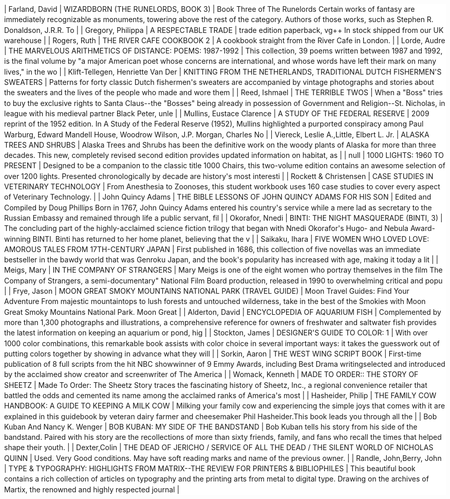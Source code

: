 | Farland, David | WIZARDBORN (THE RUNELORDS, BOOK 3) | Book Three of The Runelords Certain works of fantasy are immediately recognizable as monuments, towering above the rest of the category. Authors of those works, such as Stephen R. Donaldson, J.R.R. To |
| Gregory, Philippa | A RESPECTABLE TRADE | trade edition paperback, vg++ In stock shipped from our UK warehouse |
| Rogers, Ruth | THE RIVER CAFE COOKBOOK 2 | A cookbook straight from the River Cafe in London. |
| Lorde, Audre | THE MARVELOUS ARITHMETICS OF DISTANCE: POEMS: 1987-1992 |  This collection, 39 poems written between 1987 and 1992, is the final volume by "a major American poet whose concerns are international, and whose words have left their mark on many lives," in the wo |
| Klift-Tellegen, Henriette Van Der | KNITTING FROM THE NETHERLANDS, TRADITIONAL DUTCH FISHERMEN'S SWEATERS | Patterns for forty classic Dutch fishermen's sweaters are accompanied by vintage photographs and stories about the sweaters and the lives of the people who made and wore them |
| Reed, Ishmael | THE TERRIBLE TWOS | When a "Boss" tries to buy the exclusive rights to Santa Claus--the "Bosses" being already in possession of Government and Religion--St. Nicholas, in league with his medieval partner Black Peter, unle |
| Mullins, Eustace Clarence | A STUDY OF THE FEDERAL RESERVE | 2009 reprint of the 1952 edition. In A Study of the Federal Reserve (1952), Mullins highlighted a purported conspiracy among Paul Warburg, Edward Mandell House, Woodrow Wilson, J.P. Morgan, Charles No |
| Viereck, Leslie A.,Little, Elbert L. Jr. | ALASKA TREES AND SHRUBS | Alaska Trees and Shrubs has been the definitive work on the woody plants of Alaska for more than three decades. This new, completely revised second edition provides updated information on habitat, as  |
| null | 1000 LIGHTS: 1960 TO PRESENT | Designed to be a companion to the classic title 1000 Chairs, this two-volume edition contains an awesome selection of over 1200 lights. Presented chronologically by decade are history's most interesti |
| Rockett &amp; Christensen | CASE STUDIES IN VETERINARY TECHNOLOGY | From Anesthesia to Zoonoses, this student workbook uses 160 case studies to cover every aspect of Veterinary Technology. |
| John Quincy Adams | THE BIBLE LESSONS OF JOHN QUINCY ADAMS FOR HIS SON | Edited and Compiled by Doug Phillips  Born in 1767, John Quincy Adams entered his country's service while a mere lad as secretary to the Russian Embassy and remained through life a public servant, fil |
| Okorafor, Nnedi | BINTI: THE NIGHT MASQUERADE (BINTI, 3) |  The concluding part of the highly-acclaimed science fiction trilogy that began with Nnedi Okorafor's Hugo- and Nebula Award-winning BINTI.  Binti has returned to her home planet, believing that the v |
| Saikaku, Ihara | FIVE WOMEN WHO LOVED LOVE: AMOROUS TALES FROM 17TH-CENTURY JAPAN | First published in 1686, this collection of five novellas was an immediate bestseller in the bawdy world that was Genroku Japan, and the book's popularity has increased with age, making it today a lit |
| Meigs, Mary | IN THE COMPANY OF STRANGERS | Mary Meigs is one of the eight women who portray themselves in the film The Company of Strangers, a semi-documentary" National Film Board production, released in 1990 to overwhelming critical and popu |
| Frye, Jason | MOON GREAT SMOKY MOUNTAINS NATIONAL PARK (TRAVEL GUIDE) | Moon Travel Guides: Find Your Adventure  From majestic mountaintops to lush forests and untouched wilderness, take in the best of the Smokies with Moon Great Smoky Mountains National Park.  Moon Great |
| Alderton, David | ENCYCLOPEDIA OF AQUARIUM FISH | Complemented by more than 1,300 photographs and illustrations, a comprehensive reference for owners of freshwater and saltwater fish provides the latest information on keeping an aquarium or pond, hig |
| Stockton, James | DESIGNER'S GUIDE TO COLOR: 1 | With over 1000 color combinations, this remarkable book assists with color choice in several important ways: it takes the guesswork out of putting colors together by showing in advance what they will  |
| Sorkin, Aaron | THE WEST WING SCRIPT BOOK | First-time publication of 8 full scripts from the hit NBC showwinner of 9 Emmy Awards, including Best Drama writingselected and introduced by the acclaimed show creator and screenwriter of The America |
| Womack, Kenneth | MADE TO ORDER:: THE STORY OF SHEETZ | Made To Order: The Sheetz Story traces the fascinating history of Sheetz, Inc., a regional convenience retailer that battled the odds and cemented its name among the acclaimed ranks of America's most  |
| Hasheider, Philip | THE FAMILY COW HANDBOOK: A GUIDE TO KEEPING A MILK COW |   Milking your family cow and experiencing the simple joys that comes with it are explained in this guidebook by veteran dairy farmer and cheesemaker Phil Hasheider.This book leads you through all the |
| Bob Kuban And Nancy K. Wenger | BOB KUBAN: MY SIDE OF THE BANDSTAND | Bob Kuban tells his story from his side of the bandstand. Paired with his story are the recollections of more than sixty friends, family, and fans who recall the times that helped shape their youth. |
| Dexter,Colin | THE DEAD OF JERICHO / SERVICE OF ALL THE DEAD / THE SILENT WORLD OF NICHOLAS QUINN | Used. Very Good conditions. May have soft reading marks and name of the previous owner. |
| Randle, John,Berry, John | TYPE &AMP; TYPOGRAPHY: HIGHLIGHTS FROM MATRIX--THE REVIEW FOR PRINTERS &AMP; BIBLIOPHILES | This beautiful book contains a rich collection of articles on typography and the printing arts from metal to digital type. Drawing on the archives of Martix, the renowned and highly respected journal  |